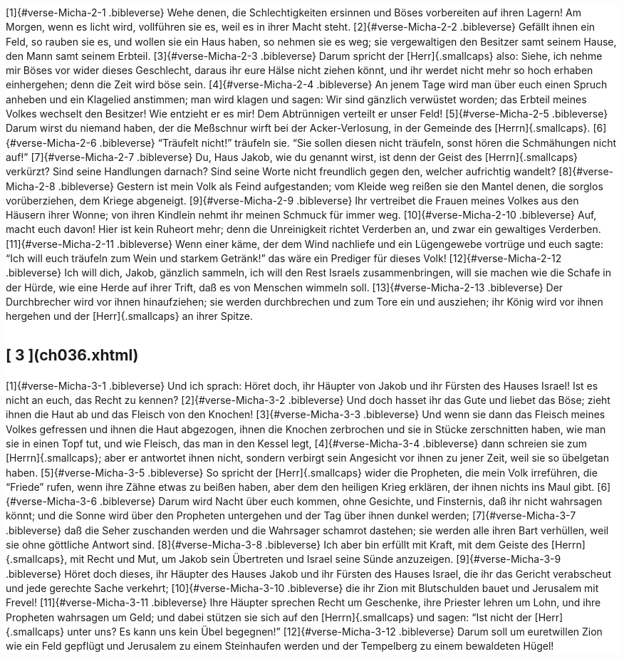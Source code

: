 [1]{#verse-Micha-2-1 .bibleverse} Wehe denen, die Schlechtigkeiten ersinnen und Böses vorbereiten auf ihren Lagern! Am Morgen, wenn es licht wird, vollführen sie es, weil es in ihrer Macht steht. 
[2]{#verse-Micha-2-2 .bibleverse} Gefällt ihnen ein Feld, so rauben sie es, und wollen sie ein Haus haben, so nehmen sie es weg; sie vergewaltigen den Besitzer samt seinem Hause, den Mann samt seinem Erbteil. 
[3]{#verse-Micha-2-3 .bibleverse} Darum spricht der [Herr]{.smallcaps} also: Siehe, ich nehme mir Böses vor wider dieses Geschlecht, daraus ihr eure Hälse nicht ziehen könnt, und ihr werdet nicht mehr so hoch erhaben einhergehen; denn die Zeit wird böse sein. 
[4]{#verse-Micha-2-4 .bibleverse} An jenem Tage wird man über euch einen Spruch anheben und ein Klagelied anstimmen; man wird klagen und sagen: Wir sind gänzlich verwüstet worden; das Erbteil meines Volkes wechselt den Besitzer! Wie entzieht er es mir! Dem Abtrünnigen verteilt er unser Feld! 
[5]{#verse-Micha-2-5 .bibleverse} Darum wirst du niemand haben, der die Meßschnur wirft bei der Acker-Verlosung, in der Gemeinde des [Herrn]{.smallcaps}. 
[6]{#verse-Micha-2-6 .bibleverse} “Träufelt nicht!” träufeln sie. “Sie sollen diesen nicht träufeln, sonst hören die Schmähungen nicht auf!” 
[7]{#verse-Micha-2-7 .bibleverse} Du, Haus Jakob, wie du genannt wirst, ist denn der Geist des [Herrn]{.smallcaps} verkürzt? Sind seine Handlungen darnach? Sind seine Worte nicht freundlich gegen den, welcher aufrichtig wandelt? 
[8]{#verse-Micha-2-8 .bibleverse} Gestern ist mein Volk als Feind aufgestanden; vom Kleide weg reißen sie den Mantel denen, die sorglos vorüberziehen, dem Kriege abgeneigt. 
[9]{#verse-Micha-2-9 .bibleverse} Ihr vertreibet die Frauen meines Volkes aus den Häusern ihrer Wonne; von ihren Kindlein nehmt ihr meinen Schmuck für immer weg. 
[10]{#verse-Micha-2-10 .bibleverse} Auf, macht euch davon! Hier ist kein Ruheort mehr; denn die Unreinigkeit richtet Verderben an, und zwar ein gewaltiges Verderben. 
[11]{#verse-Micha-2-11 .bibleverse} Wenn einer käme, der dem Wind nachliefe und ein Lügengewebe vortrüge und euch sagte: “Ich will euch träufeln zum Wein und starkem Getränk!” das wäre ein Prediger für dieses Volk! 
[12]{#verse-Micha-2-12 .bibleverse} Ich will dich, Jakob, gänzlich sammeln, ich will den Rest Israels zusammenbringen, will sie machen wie die Schafe in der Hürde, wie eine Herde auf ihrer Trift, daß es von Menschen wimmeln soll. 
[13]{#verse-Micha-2-13 .bibleverse} Der Durchbrecher wird vor ihnen hinaufziehen; sie werden durchbrechen und zum Tore ein und ausziehen; ihr König wird vor ihnen hergehen und der [Herr]{.smallcaps} an ihrer Spitze. 

<h2 class="chaptertitle">[&nbsp;3&nbsp;](ch036.xhtml)<span><span id="chapter-Micha-3"></span></span></h2>
 
[1]{#verse-Micha-3-1 .bibleverse} Und ich sprach: Höret doch, ihr Häupter von Jakob und ihr Fürsten des Hauses Israel! Ist es nicht an euch, das Recht zu kennen? 
[2]{#verse-Micha-3-2 .bibleverse} Und doch hasset ihr das Gute und liebet das Böse; zieht ihnen die Haut ab und das Fleisch von den Knochen! 
[3]{#verse-Micha-3-3 .bibleverse} Und wenn sie dann das Fleisch meines Volkes gefressen und ihnen die Haut abgezogen, ihnen die Knochen zerbrochen und sie in Stücke zerschnitten haben, wie man sie in einen Topf tut, und wie Fleisch, das man in den Kessel legt, 
[4]{#verse-Micha-3-4 .bibleverse} dann schreien sie zum [Herrn]{.smallcaps}; aber er antwortet ihnen nicht, sondern verbirgt sein Angesicht vor ihnen zu jener Zeit, weil sie so übelgetan haben. 
[5]{#verse-Micha-3-5 .bibleverse} So spricht der [Herr]{.smallcaps} wider die Propheten, die mein Volk irreführen, die “Friede” rufen, wenn ihre Zähne etwas zu beißen haben, aber dem den heiligen Krieg erklären, der ihnen nichts ins Maul gibt. 
[6]{#verse-Micha-3-6 .bibleverse} Darum wird Nacht über euch kommen, ohne Gesichte, und Finsternis, daß ihr nicht wahrsagen könnt; und die Sonne wird über den Propheten untergehen und der Tag über ihnen dunkel werden; 
[7]{#verse-Micha-3-7 .bibleverse} daß die Seher zuschanden werden und die Wahrsager schamrot dastehen; sie werden alle ihren Bart verhüllen, weil sie ohne göttliche Antwort sind. 
[8]{#verse-Micha-3-8 .bibleverse} Ich aber bin erfüllt mit Kraft, mit dem Geiste des [Herrn]{.smallcaps}, mit Recht und Mut, um Jakob sein Übertreten und Israel seine Sünde anzuzeigen. 
[9]{#verse-Micha-3-9 .bibleverse} Höret doch dieses, ihr Häupter des Hauses Jakob und ihr Fürsten des Hauses Israel, die ihr das Gericht verabscheut und jede gerechte Sache verkehrt; 
[10]{#verse-Micha-3-10 .bibleverse} die ihr Zion mit Blutschulden bauet und Jerusalem mit Frevel! 
[11]{#verse-Micha-3-11 .bibleverse} Ihre Häupter sprechen Recht um Geschenke, ihre Priester lehren um Lohn, und ihre Propheten wahrsagen um Geld; und dabei stützen sie sich auf den [Herrn]{.smallcaps} und sagen: “Ist nicht der [Herr]{.smallcaps} unter uns? Es kann uns kein Übel begegnen!” 
[12]{#verse-Micha-3-12 .bibleverse} Darum soll um euretwillen Zion wie ein Feld gepflügt und Jerusalem zu einem Steinhaufen werden und der Tempelberg zu einem bewaldeten Hügel! 
